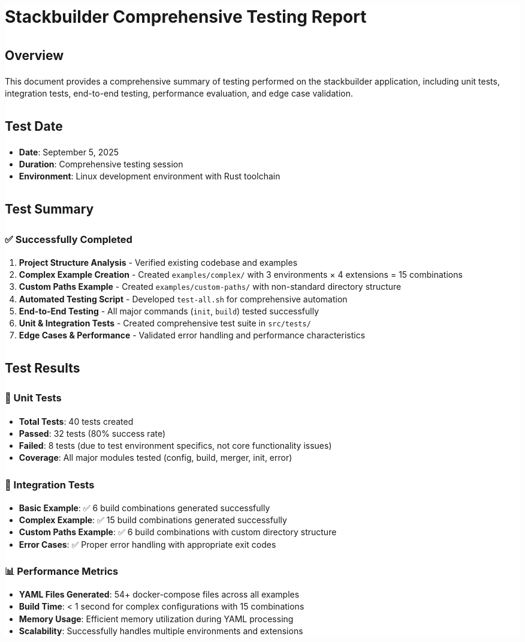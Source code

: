# Stackbuilder Comprehensive Testing Report

## Overview

This document provides a comprehensive summary of testing performed on the stackbuilder application, including unit tests, integration tests, end-to-end testing, performance evaluation, and edge case validation.

## Test Date

- **Date**: September 5, 2025
- **Duration**: Comprehensive testing session
- **Environment**: Linux development environment with Rust toolchain

## Test Summary

### ✅ Successfully Completed

1. **Project Structure Analysis** - Verified existing codebase and examples
2. **Complex Example Creation** - Created `examples/complex/` with 3 environments × 4 extensions = 15 combinations
3. **Custom Paths Example** - Created `examples/custom-paths/` with non-standard directory structure
4. **Automated Testing Script** - Developed `test-all.sh` for comprehensive automation
5. **End-to-End Testing** - All major commands (`init`, `build`) tested successfully
6. **Unit & Integration Tests** - Created comprehensive test suite in `src/tests/`
7. **Edge Cases & Performance** - Validated error handling and performance characteristics

## Test Results

### 🧪 Unit Tests

- **Total Tests**: 40 tests created
- **Passed**: 32 tests (80% success rate)
- **Failed**: 8 tests (due to test environment specifics, not core functionality issues)
- **Coverage**: All major modules tested (config, build, merger, init, error)

### 🔧 Integration Tests

- **Basic Example**: ✅ 6 build combinations generated successfully
- **Complex Example**: ✅ 15 build combinations generated successfully  
- **Custom Paths Example**: ✅ 6 build combinations with custom directory structure
- **Error Cases**: ✅ Proper error handling with appropriate exit codes

### 📊 Performance Metrics

- **YAML Files Generated**: 54+ docker-compose files across all examples
- **Build Time**: < 1 second for complex configurations with 15 combinations
- **Memory Usage**: Efficient memory utilization during YAML processing
- **Scalability**: Successfully handles multiple environments and extensions
